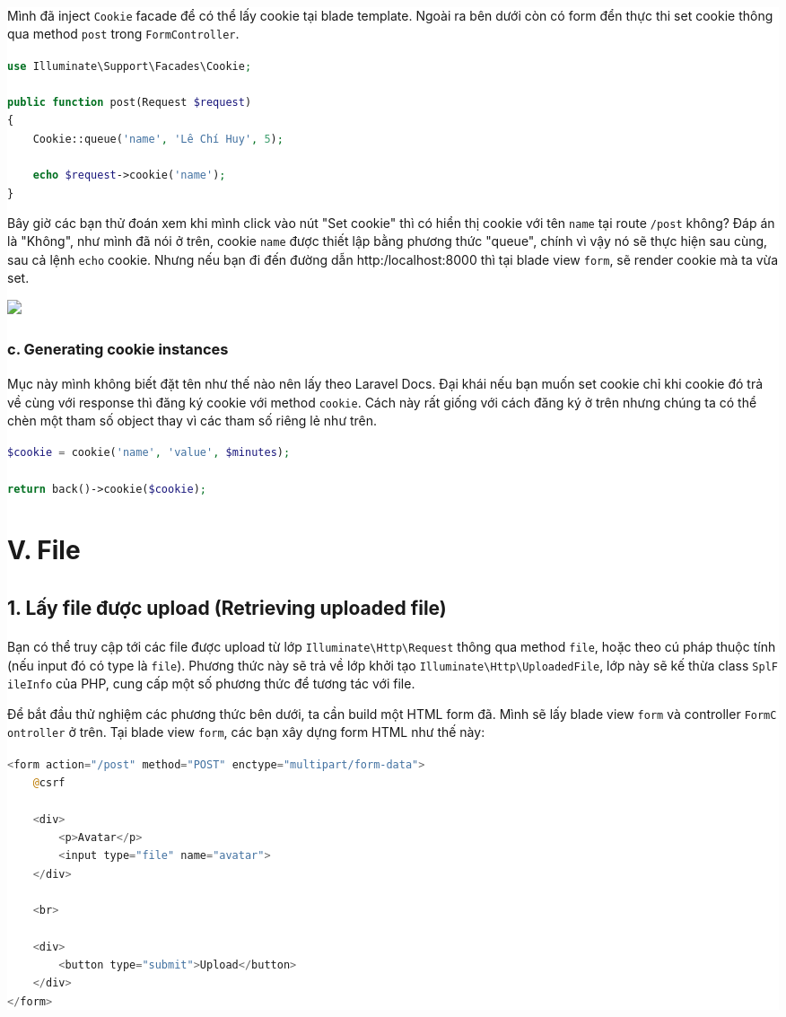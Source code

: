 Mình đã inject  `Cookie`  facade để có thể lấy cookie tại blade template. Ngoài ra bên dưới còn có form đển thực thi set cookie thông qua method  `post`  trong  `FormController`.

```PHP
use Illuminate\Support\Facades\Cookie;

public function post(Request $request)
{
    Cookie::queue('name', 'Lê Chí Huy', 5);
    
    echo $request->cookie('name');
}

```

Bây giờ các bạn thử đoán xem khi mình click vào nút "Set cookie" thì có hiển thị cookie với tên  `name`  tại route  `/post`  không? Đáp án là "Không", như mình đã nói ở trên, cookie  `name`  được thiết lập bằng phương thức "queue", chính vì vậy nó sẽ thực hiện sau cùng, sau cả lệnh  `echo`  cookie. Nhưng nếu bạn đi đến đường dẫn http:/localhost:8000 thì tại blade view  `form`, sẽ render cookie mà ta vừa set.

![](https://images.viblo.asia/e5c7d746-acd0-45d8-9064-4c415d4eeae9.JPG)

### c. Generating cookie instances

Mục này mình không biết đặt tên như thế nào nên lấy theo Laravel Docs. Đại khái nếu bạn muốn set cookie chỉ khi cookie đó trả về cùng với response thì đăng ký cookie với method  `cookie`. Cách này rất giống với cách đăng ký ở trên nhưng chúng ta có thể chèn một tham số object thay vì các tham số riêng lẻ như trên.

```PHP
$cookie = cookie('name', 'value', $minutes);

return back()->cookie($cookie);

```

# V. File

## 1. Lấy file được upload (Retrieving uploaded file)

Bạn có thể truy cập tới các file được upload từ lớp  `Illuminate\Http\Request`  thông qua method  `file`, hoặc theo cú pháp thuộc tính (nếu input đó có type là  `file`). Phương thức này sẽ trả về lớp khởi tạo  `Illuminate\Http\UploadedFile`, lớp này sẽ kế thừa class  `SplFileInfo`  của PHP, cung cấp một số phương thức để tương tác với file.

Để bắt đầu thử nghiệm các phương thức bên dưới, ta cần build một HTML form đã. Mình sẽ lấy blade view  `form`  và controller  `FormController`  ở trên. Tại blade view  `form`, các bạn xây dựng form HTML như thế này:

```PHP
<form action="/post" method="POST" enctype="multipart/form-data">
    @csrf 

    <div>
        <p>Avatar</p>
        <input type="file" name="avatar">
    </div>

    <br>

    <div>
        <button type="submit">Upload</button>
    </div>
</form>
```